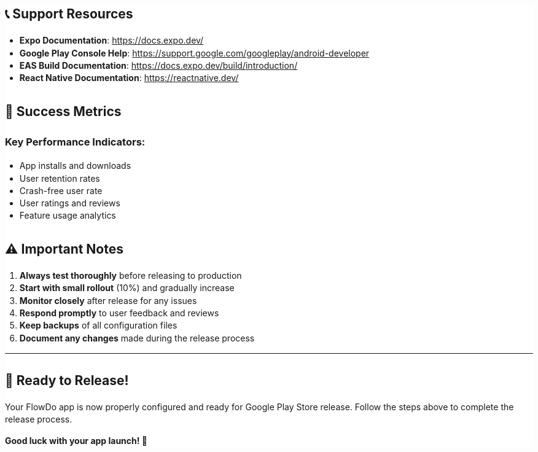## 📞 Support Resources

- **Expo Documentation**: https://docs.expo.dev/
- **Google Play Console Help**: https://support.google.com/googleplay/android-developer
- **EAS Build Documentation**: https://docs.expo.dev/build/introduction/
- **React Native Documentation**: https://reactnative.dev/

## 🎯 Success Metrics

### Key Performance Indicators:
- App installs and downloads
- User retention rates
- Crash-free user rate
- User ratings and reviews
- Feature usage analytics

## ⚠️ Important Notes

1. **Always test thoroughly** before releasing to production
2. **Start with small rollout** (10%) and gradually increase
3. **Monitor closely** after release for any issues
4. **Respond promptly** to user feedback and reviews
5. **Keep backups** of all configuration files
6. **Document any changes** made during the release process

---

## 🎉 Ready to Release!

Your FlowDo app is now properly configured and ready for Google Play Store release. Follow the steps above to complete the release process.

**Good luck with your app launch! 🚀**
